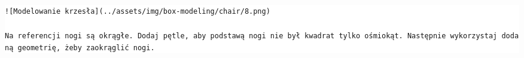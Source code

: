 	![Modelowanie krzesła](../assets/img/box-modeling/chair/8.png)
	
	Na referencji nogi są okrągłe. Dodaj pętle, aby podstawą nogi nie był kwadrat tylko ośmiokąt. Następnie wykorzystaj dodaną geometrię, żeby zaokrąglić nogi.
	